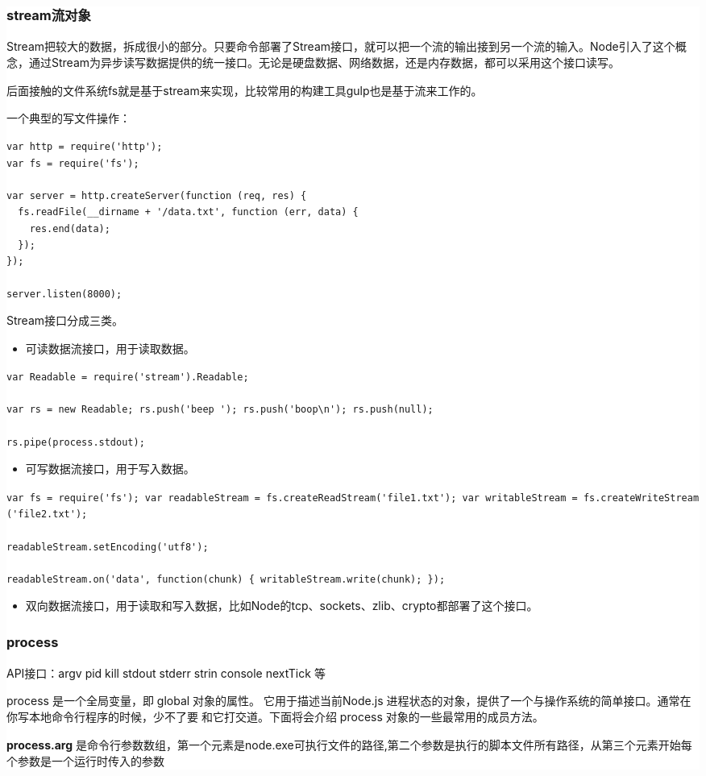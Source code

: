 ### stream流对象

Stream把较大的数据，拆成很小的部分。只要命令部署了Stream接口，就可以把一个流的输出接到另一个流的输入。Node引入了这个概念，通过Stream为异步读写数据提供的统一接口。无论是硬盘数据、网络数据，还是内存数据，都可以采用这个接口读写。

后面接触的文件系统fs就是基于stream来实现，比较常用的构建工具gulp也是基于流来工作的。

一个典型的写文件操作：

```
var http = require('http');
var fs = require('fs');

var server = http.createServer(function (req, res) {
  fs.readFile(__dirname + '/data.txt', function (err, data) {
    res.end(data);
  });
});

server.listen(8000);
```

Stream接口分成三类。

- 可读数据流接口，用于读取数据。

```
var Readable = require('stream').Readable;

var rs = new Readable; rs.push('beep '); rs.push('boop\n'); rs.push(null);

rs.pipe(process.stdout);
```


- 可写数据流接口，用于写入数据。

```
var fs = require('fs'); var readableStream = fs.createReadStream('file1.txt'); var writableStream = fs.createWriteStream('file2.txt');

readableStream.setEncoding('utf8');

readableStream.on('data', function(chunk) { writableStream.write(chunk); });
```

- 双向数据流接口，用于读取和写入数据，比如Node的tcp、sockets、zlib、crypto都部署了这个接口。

### process

API接口：argv pid kill stdout stderr strin console nextTick 等

process 是一个全局变量，即 global 对象的属性。 它用于描述当前Node.js 进程状态的对象，提供了一个与操作系统的简单接口。通常在你写本地命令行程序的时候，少不了要 和它打交道。下面将会介绍 process 对象的一些最常用的成员方法。

**process.arg**
是命令行参数数组，第一个元素是node.exe可执行文件的路径,第二个参数是执行的脚本文件所有路径，从第三个元素开始每个参数是一个运行时传入的参数
